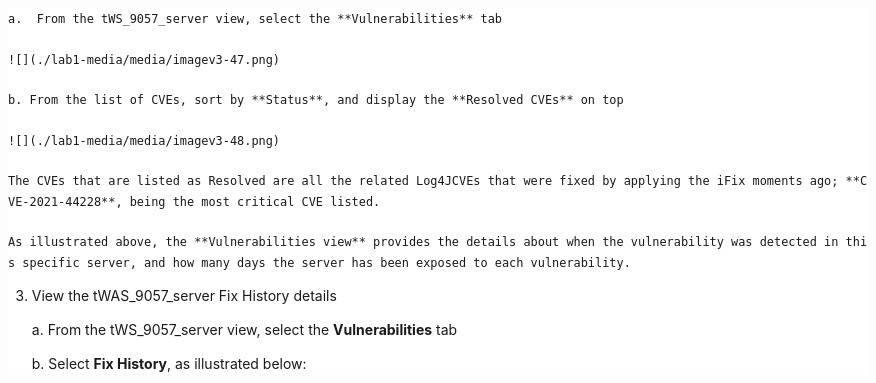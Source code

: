     a.  From the tWS_9057_server view, select the **Vulnerabilities** tab

    ![](./lab1-media/media/imagev3-47.png)

    b. From the list of CVEs, sort by **Status**, and display the **Resolved CVEs** on top

    ![](./lab1-media/media/imagev3-48.png)
 
    The CVEs that are listed as Resolved are all the related Log4JCVEs that were fixed by applying the iFix moments ago; **CVE-2021-44228**, being the most critical CVE listed.
 
    As illustrated above, the **Vulnerabilities view** provides the details about when the vulnerability was detected in this specific server, and how many days the server has been exposed to each vulnerability.

3.  View the tWAS_9057_server Fix History details
    
    a.  From the tWS_9057_server view, select the **Vulnerabilities** tab
    
    b. Select **Fix History**, as illustrated below:
